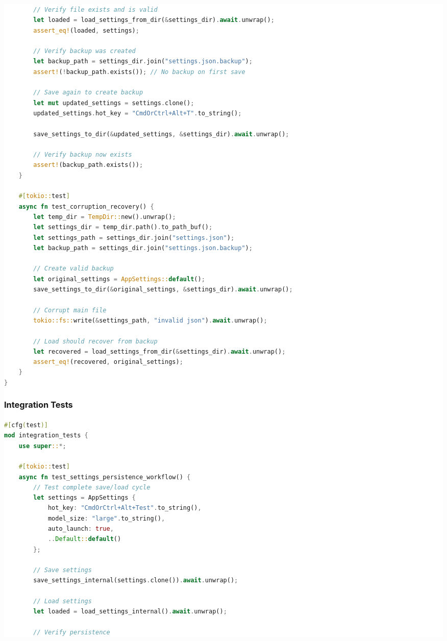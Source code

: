 ```rust
        // Verify file exists and is valid
        let loaded = load_settings_from_dir(&settings_dir).await.unwrap();
        assert_eq!(loaded, settings);
        
        // Verify backup was created
        let backup_path = settings_dir.join("settings.json.backup");
        assert!(!backup_path.exists()); // No backup on first save
        
        // Save again to create backup
        let mut updated_settings = settings.clone();
        updated_settings.hot_key = "CmdOrCtrl+Alt+T".to_string();
        
        save_settings_to_dir(&updated_settings, &settings_dir).await.unwrap();
        
        // Verify backup now exists
        assert!(backup_path.exists());
    }
    
    #[tokio::test]
    async fn test_corruption_recovery() {
        let temp_dir = TempDir::new().unwrap();
        let settings_dir = temp_dir.path().to_path_buf();
        let settings_path = settings_dir.join("settings.json");
        let backup_path = settings_dir.join("settings.json.backup");
        
        // Create valid backup
        let original_settings = AppSettings::default();
        save_settings_to_dir(&original_settings, &settings_dir).await.unwrap();
        
        // Corrupt main file
        tokio::fs::write(&settings_path, "invalid json").await.unwrap();
        
        // Load should recover from backup
        let recovered = load_settings_from_dir(&settings_dir).await.unwrap();
        assert_eq!(recovered, original_settings);
    }
}
```

### Integration Tests

```rust
#[cfg(test)]
mod integration_tests {
    use super::*;
    
    #[tokio::test]
    async fn test_settings_persistence_workflow() {
        // Test complete save/load cycle
        let settings = AppSettings {
            hot_key: "CmdOrCtrl+Alt+Test".to_string(),
            model_size: "large".to_string(),
            auto_launch: true,
            ..Default::default()
        };
        
        // Save settings
        save_settings_internal(settings.clone()).await.unwrap();
        
        // Load settings
        let loaded = load_settings_internal().await.unwrap();
        
        // Verify persistence
```